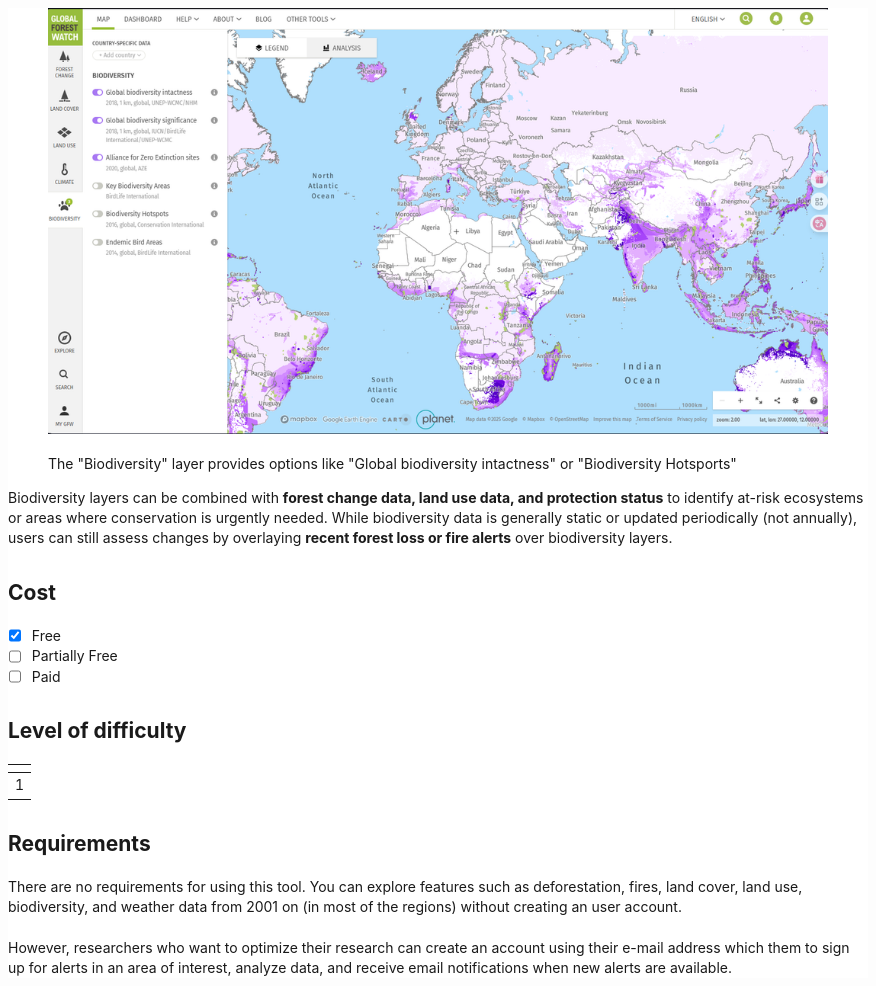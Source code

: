 <figure><img src=".gitbook/assets/Screenshot_1 Biodeversity.png" alt="Some of the Biodiversity layers showing on the map"><figcaption><p>The "Biodiversity" layer provides options like "Global biodiversity intactness" or "Biodiversity Hotsports"</p></figcaption></figure>

Biodiversity layers can be combined with **forest change data, land use data, and protection status** to identify at-risk ecosystems or areas where conservation is urgently needed. While biodiversity data is generally static or updated periodically (not annually), users can still assess changes by overlaying **recent forest loss or fire alerts** over biodiversity layers.

## Cost

* [x] Free
* [ ] Partially Free
* [ ] Paid

## Level of difficulty

<table><thead><tr><th data-type="rating" data-max="5"></th></tr></thead><tbody><tr><td>1</td></tr></tbody></table>

## Requirements

There are no requirements for using this tool. You can explore features such as deforestation, fires, land cover, land use, biodiversity, and weather data from 2001 on (in most of the regions) without creating an user account.\
\
However, researchers who want to optimize their research can create an account using their e-mail address which them to sign up for alerts in an area of interest, analyze data, and receive email notifications when new alerts are available.
